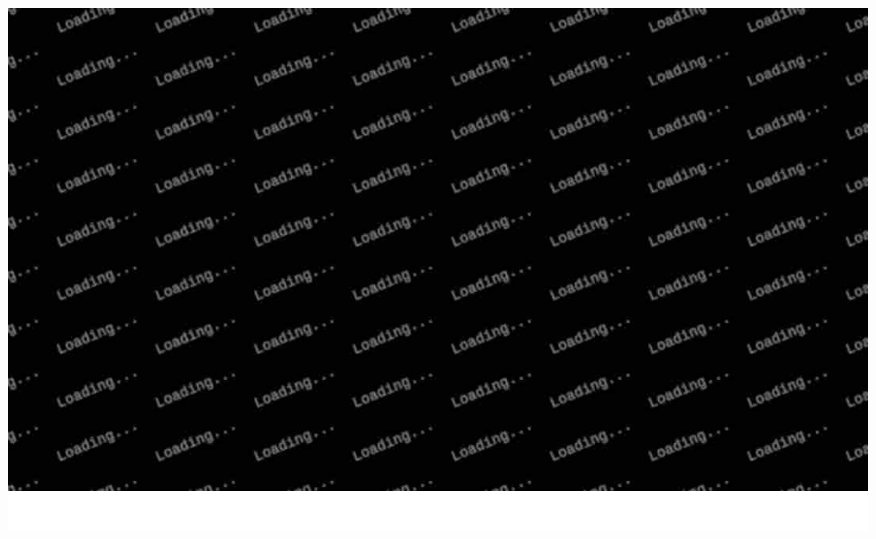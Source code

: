  <img width="100%" height="100%" class="lazyload" src="./../images/loading.jpg"
 data-src="./../images/SC29/bd-25830-1090px.jpg"
 data-srcset="./../images/SC29/bd-25830-512px.jpg 512w,
 ./../images/SC29/bd-25830-768px.jpg 768w,
 ./../images/SC29/bd-25830-1090px.jpg 1090w"
 sizes="(min-width: 1218px) 1090px,
 (min-width: 768px) 87vw,
 89vw" />
</div>

<br>

<video class='lazyload' playsinline nocontrols muted data-autoplay preload='none' loop data-poster='./../images/loadingvideo.jpg'>
  <source src="./../videos/SC29/21 - brighter.webm" type='video/webm; codecs="vp8, vorbis"'>
  <source src="./../videos/SC29/21 - brighter.mp4" type='video/mp4; codecs=avc1.42E01E,mp4a.40.2'>
</video>

<div id="container1" class="twentytwenty-container">